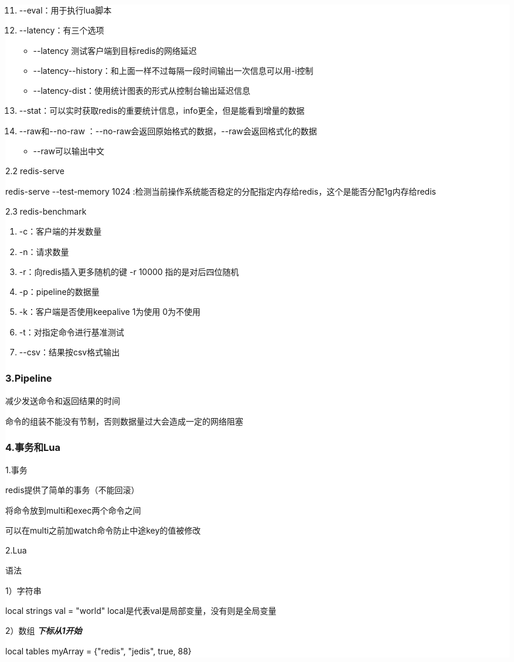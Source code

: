 11. --eval：用于执行lua脚本

12. --latency：有三个选项
    
    - --latency 测试客户端到目标redis的网络延迟
    
    - --latency--history：和上面一样不过每隔一段时间输出一次信息可以用-i控制
    
    - --latency-dist：使用统计图表的形式从控制台输出延迟信息

13. --stat：可以实时获取redis的重要统计信息，info更全，但是能看到增量的数据

14. --raw和--no-raw ：--no-raw会返回原始格式的数据，--raw会返回格式化的数据
    
    - --raw可以输出中文

2.2 redis-serve

redis-serve --test-memory 1024 :检测当前操作系统能否稳定的分配指定内存给redis，这个是能否分配1g内存给redis

2.3 redis-benchmark

1. -c：客户端的并发数量

2. -n：请求数量

3. -r：向redis插入更多随机的键 -r 10000 指的是对后四位随机

4. -p：pipeline的数据量

5. -k：客户端是否使用keepalive 1为使用 0为不使用

6. -t：对指定命令进行基准测试

7. --csv：结果按csv格式输出

### 3.Pipeline

减少发送命令和返回结果的时间

命令的组装不能没有节制，否则数据量过大会造成一定的网络阻塞

### 4.事务和Lua

1.事务

redis提供了简单的事务（不能回滚）

将命令放到multi和exec两个命令之间

可以在multi之前加watch命令防止中途key的值被修改

2.Lua

语法

1）字符串

local strings val = "world" local是代表val是局部变量，没有则是全局变量

2）数组 ***下标从1开始***

local tables myArray = {"redis", "jedis", true, 88}
